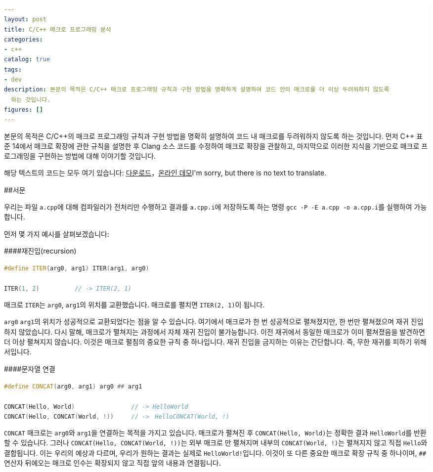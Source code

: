 ```yaml
---
layout: post
title: C/C++ 매크로 프로그래밍 분석
categories:
- c++
catalog: true
tags:
- dev
description: 본문의 목적은 C/C++ 매크로 프로그래밍 규칙과 구현 방법을 명확하게 설명하여 코드 안의 매크로를 더 이상 두려워하지 않도록
  하는 것입니다.
figures: []
---
```


<meta property="og:title" content="C/C++ 宏编程解析" />

본문의 목적은 C/C++의 매크로 프로그래밍 규칙과 구현 방법을 명확히 설명하여 코드 내 매크로를 두려워하지 않도록 하는 것입니다. 먼저 C++ 표준 14에서 매크로 확장에 관한 규칙을 설명한 후 Clang 소스 코드를 수정하여 매크로 확장을 관찰하고, 마지막으로 이러한 지식을 기반으로 매크로 프로그래밍을 구현하는 방법에 대해 이야기할 것입니다.

해당 텍스트의 코드는 모두 여기 있습니다: [다운로드](assets/img/2021-3-31-cpp-preprocess/macros.cpp)，[온라인 데모](https://godbolt.org/z/coWvc5Pse)I'm sorry, but there is no text to translate.

##서문

우리는 파일 `a.cpp`에 대해 컴파일러가 전처리만 수행하고 결과를 `a.cpp.i`에 저장하도록 하는 명령 `gcc -P -E a.cpp -o a.cpp.i`를 실행하여 가능합니다.

먼저 몇 가지 예시를 살펴보겠습니다:

####재진입(recursion)

``` cpp
#define ITER(arg0, arg1) ITER(arg1, arg0)

ITER(1, 2)          // -> ITER(2, 1)
```

매크로 `ITER`는 `arg0`, `arg1`의 위치를 교환했습니다. 매크로를 펼치면 `ITER(2, 1)`이 됩니다.

`arg0` `arg1`의 위치가 성공적으로 교환되었다는 점을 알 수 있습니다. 여기에서 매크로가 한 번 성공적으로 펼쳐졌지만, 한 번만 펼쳐졌으며 재귀 진입하지 않았습니다. 다시 말해, 매크로가 펼쳐지는 과정에서 자체 재귀 진입이 불가능합니다. 이전 재귀에서 동일한 매크로가 이미 펼쳐졌음을 발견하면 더 이상 펼쳐지지 않습니다. 이것은 매크로 펼침의 중요한 규칙 중 하나입니다. 재귀 진입을 금지하는 이유는 간단합니다. 즉, 무한 재귀를 피하기 위해서입니다.

####문자열 연결

``` cpp
#define CONCAT(arg0, arg1) arg0 ## arg1

CONCAT(Hello, World)                // -> HelloWorld
CONCAT(Hello, CONCAT(World, !))     // ->　HelloCONCAT(World, !)
```

`CONCAT` 매크로는 `arg0`와 `arg1`을 연결하는 목적을 가지고 있습니다. 매크로가 펼쳐진 후 `CONCAT(Hello, World)`는 정확한 결과 `HelloWorld`를 반환할 수 있습니다. 그러나 `CONCAT(Hello, CONCAT(World, !))`는 외부 매크로 만 펼쳐지며 내부의 `CONCAT(World, !)`는 펼쳐지지 않고 직접 `Hello`와 결합됩니다. 이는 우리의 예상과 다르며, 우리가 원하는 결과는 실제로 `HelloWorld!`입니다. 이것이 또 다른 중요한 매크로 확장 규칙 중 하나이며, `##` 연산자 뒤에오는 매크로 인수는 확장되지 않고 직접 앞의 내용과 연결됩니다.

